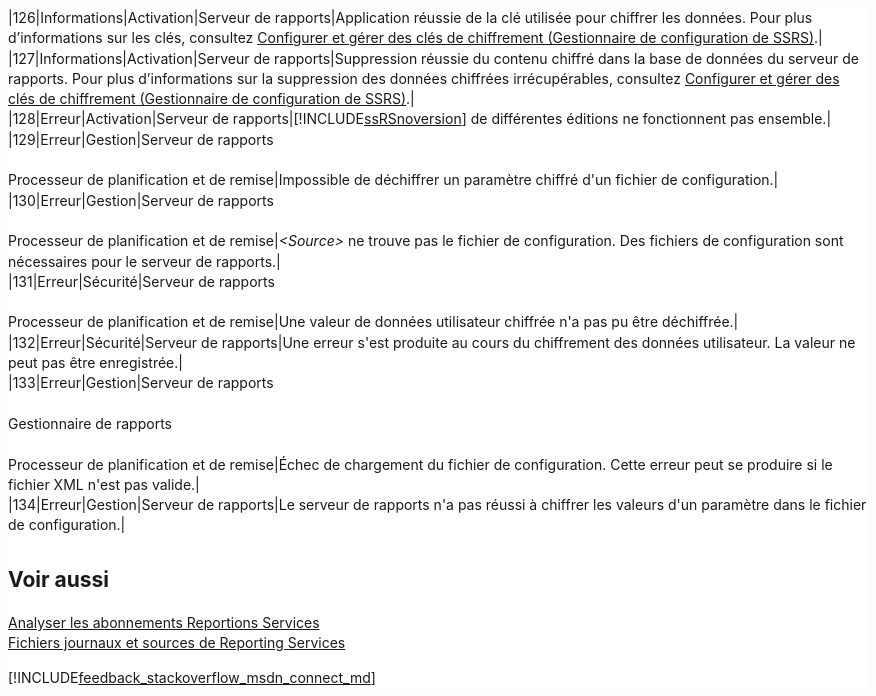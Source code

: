 |126|Informations|Activation|Serveur de rapports|Application réussie de la clé utilisée pour chiffrer les données. Pour plus d’informations sur les clés, consultez [Configurer et gérer des clés de chiffrement &#40;Gestionnaire de configuration de SSRS&#41;](../../reporting-services/install-windows/configure-and-manage-encryption-keys-ssrs-configuration-manager.md).|  
|127|Informations|Activation|Serveur de rapports|Suppression réussie du contenu chiffré dans la base de données du serveur de rapports. Pour plus d’informations sur la suppression des données chiffrées irrécupérables, consultez [Configurer et gérer des clés de chiffrement &#40;Gestionnaire de configuration de SSRS&#41;](../../reporting-services/install-windows/configure-and-manage-encryption-keys-ssrs-configuration-manager.md).|  
|128|Erreur|Activation|Serveur de rapports|[!INCLUDE[ssRSnoversion](../../includes/ssrsnoversion-md.md)] de différentes éditions ne fonctionnent pas ensemble.|  
|129|Erreur|Gestion|Serveur de rapports<br /><br /> Processeur de planification et de remise|Impossible de déchiffrer un paramètre chiffré d'un fichier de configuration.|  
|130|Erreur|Gestion|Serveur de rapports<br /><br /> Processeur de planification et de remise|*\<Source>* ne trouve pas le fichier de configuration. Des fichiers de configuration sont nécessaires pour le serveur de rapports.|  
|131|Erreur|Sécurité|Serveur de rapports<br /><br /> Processeur de planification et de remise|Une valeur de données utilisateur chiffrée n'a pas pu être déchiffrée.|  
|132|Erreur|Sécurité|Serveur de rapports|Une erreur s'est produite au cours du chiffrement des données utilisateur. La valeur ne peut pas être enregistrée.|  
|133|Erreur|Gestion|Serveur de rapports<br /><br /> Gestionnaire de rapports<br /><br /> Processeur de planification et de remise|Échec de chargement du fichier de configuration. Cette erreur peut se produire si le fichier XML n'est pas valide.|  
|134|Erreur|Gestion|Serveur de rapports|Le serveur de rapports n'a pas réussi à chiffrer les valeurs d'un paramètre dans le fichier de configuration.|  
  
## Voir aussi  
 [Analyser les abonnements Reportions Services](../../reporting-services/subscriptions/monitor-reporting-services-subscriptions.md)   
 [Fichiers journaux et sources de Reporting Services](../../reporting-services/report-server/reporting-services-log-files-and-sources.md)  
  
  
[!INCLUDE[feedback_stackoverflow_msdn_connect_md](../../includes/feedback-stackoverflow-msdn-connect-md.md)]
